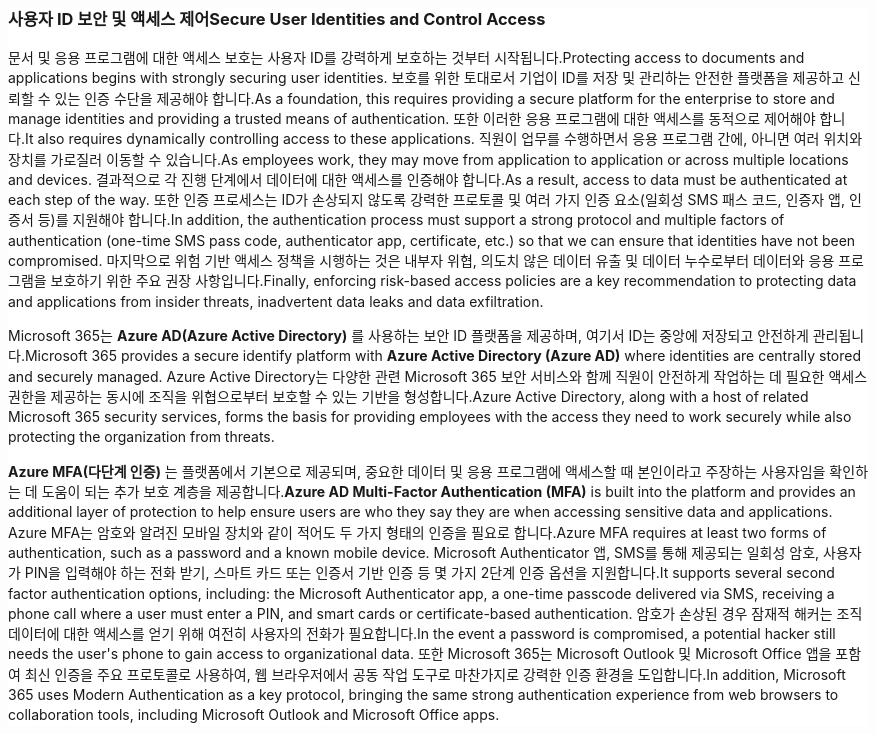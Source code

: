 ### <a name="secure-user-identities-and-control-access"></a><span data-ttu-id="99550-234">사용자 ID 보안 및 액세스 제어</span><span class="sxs-lookup"><span data-stu-id="99550-234">Secure User Identities and Control Access</span></span>
<span data-ttu-id="99550-235">문서 및 응용 프로그램에 대한 액세스 보호는 사용자 ID를 강력하게 보호하는 것부터 시작됩니다.</span><span class="sxs-lookup"><span data-stu-id="99550-235">Protecting access to documents and applications begins with strongly securing user identities.</span></span> <span data-ttu-id="99550-236">보호를 위한 토대로서 기업이 ID를 저장 및 관리하는 안전한 플랫폼을 제공하고 신뢰할 수 있는 인증 수단을 제공해야 합니다.</span><span class="sxs-lookup"><span data-stu-id="99550-236">As a foundation, this requires providing a secure platform for the enterprise to store and manage identities and providing a trusted means of authentication.</span></span> <span data-ttu-id="99550-237">또한 이러한 응용 프로그램에 대한 액세스를 동적으로 제어해야 합니다.</span><span class="sxs-lookup"><span data-stu-id="99550-237">It also requires dynamically controlling access to these applications.</span></span> <span data-ttu-id="99550-238">직원이 업무를 수행하면서 응용 프로그램 간에, 아니면 여러 위치와 장치를 가로질러 이동할 수 있습니다.</span><span class="sxs-lookup"><span data-stu-id="99550-238">As employees work, they may move from application to application or across multiple locations and devices.</span></span> <span data-ttu-id="99550-239">결과적으로 각 진행 단계에서 데이터에 대한 액세스를 인증해야 합니다.</span><span class="sxs-lookup"><span data-stu-id="99550-239">As a result, access to data must be authenticated at each step of the way.</span></span> <span data-ttu-id="99550-240">또한 인증 프로세스는 ID가 손상되지 않도록 강력한 프로토콜 및 여러 가지 인증 요소(일회성 SMS 패스 코드, 인증자 앱, 인증서 등)를 지원해야 합니다.</span><span class="sxs-lookup"><span data-stu-id="99550-240">In addition, the authentication process must support a strong protocol and multiple factors of authentication (one-time SMS pass code, authenticator app, certificate, etc.) so that we can ensure that identities have not been compromised.</span></span> <span data-ttu-id="99550-241">마지막으로 위험 기반 액세스 정책을 시행하는 것은 내부자 위협, 의도치 않은 데이터 유출 및 데이터 누수로부터 데이터와 응용 프로그램을 보호하기 위한 주요 권장 사항입니다.</span><span class="sxs-lookup"><span data-stu-id="99550-241">Finally, enforcing risk-based access policies are a key recommendation to protecting data and applications from insider threats, inadvertent data leaks and data exfiltration.</span></span>

<span data-ttu-id="99550-242">Microsoft 365는 **Azure AD(Azure Active Directory)** 를 사용하는 보안 ID 플랫폼을 제공하며, 여기서 ID는 중앙에 저장되고 안전하게 관리됩니다.</span><span class="sxs-lookup"><span data-stu-id="99550-242">Microsoft 365 provides a secure identify platform with **Azure Active Directory (Azure AD)** where identities are centrally stored and securely managed.</span></span> <span data-ttu-id="99550-243">Azure Active Directory는 다양한 관련 Microsoft 365 보안 서비스와 함께 직원이 안전하게 작업하는 데 필요한 액세스 권한을 제공하는 동시에 조직을 위협으로부터 보호할 수 있는 기반을 형성합니다.</span><span class="sxs-lookup"><span data-stu-id="99550-243">Azure Active Directory, along with a host of related Microsoft 365 security services, forms the basis for providing employees with the access they need to work securely while also protecting the organization from threats.</span></span>

<span data-ttu-id="99550-244">**Azure MFA(다단계 인증)** 는 플랫폼에서 기본으로 제공되며, 중요한 데이터 및 응용 프로그램에 액세스할 때 본인이라고 주장하는 사용자임을 확인하는 데 도움이 되는 추가 보호 계층을 제공합니다.</span><span class="sxs-lookup"><span data-stu-id="99550-244">**Azure AD Multi-Factor Authentication (MFA)** is built into the platform and provides an additional layer of protection to help ensure users are who they say they are when accessing sensitive data and applications.</span></span> <span data-ttu-id="99550-245">Azure MFA는 암호와 알려진 모바일 장치와 같이 적어도 두 가지 형태의 인증을 필요로 합니다.</span><span class="sxs-lookup"><span data-stu-id="99550-245">Azure MFA requires at least two forms of authentication, such as a password and a known mobile device.</span></span> <span data-ttu-id="99550-246">Microsoft Authenticator 앱, SMS를 통해 제공되는 일회성 암호, 사용자가 PIN을 입력해야 하는 전화 받기, 스마트 카드 또는 인증서 기반 인증 등 몇 가지 2단계 인증 옵션을 지원합니다.</span><span class="sxs-lookup"><span data-stu-id="99550-246">It supports several second factor authentication options, including: the Microsoft Authenticator app, a one-time passcode delivered via SMS, receiving a phone call where a user must enter a PIN, and smart cards or certificate-based authentication.</span></span> <span data-ttu-id="99550-247">암호가 손상된 경우 잠재적 해커는 조직 데이터에 대한 액세스를 얻기 위해 여전히 사용자의 전화가 필요합니다.</span><span class="sxs-lookup"><span data-stu-id="99550-247">In the event a password is compromised, a potential hacker still needs the user's phone to gain access to organizational data.</span></span> <span data-ttu-id="99550-248">또한 Microsoft 365는 Microsoft Outlook 및 Microsoft Office 앱을 포함여 최신 인증을 주요 프로토콜로 사용하여, 웹 브라우저에서 공동 작업 도구로 마찬가지로 강력한 인증 환경을 도입합니다.</span><span class="sxs-lookup"><span data-stu-id="99550-248">In addition, Microsoft 365 uses Modern Authentication as a key protocol, bringing the same strong authentication experience from web browsers to collaboration tools, including Microsoft Outlook and Microsoft Office apps.</span></span>
